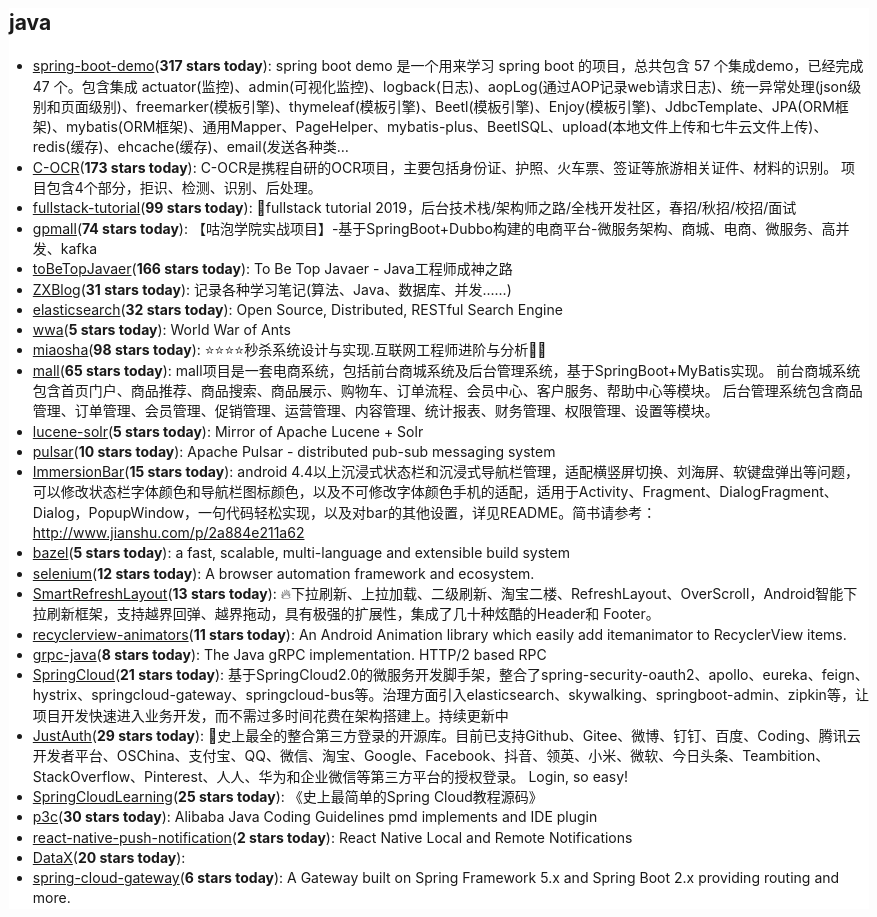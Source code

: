 ## java
* [spring-boot-demo](https://github.com/xkcoding/spring-boot-demo)(**317 stars today**): spring boot demo 是一个用来学习 spring boot 的项目，总共包含 57 个集成demo，已经完成 47 个。包含集成 actuator(监控)、admin(可视化监控)、logback(日志)、aopLog(通过AOP记录web请求日志)、统一异常处理(json级别和页面级别)、freemarker(模板引擎)、thymeleaf(模板引擎)、Beetl(模板引擎)、Enjoy(模板引擎)、JdbcTemplate、JPA(ORM框架)、mybatis(ORM框架)、通用Mapper、PageHelper、mybatis-plus、BeetlSQL、upload(本地文件上传和七牛云文件上传)、redis(缓存)、ehcache(缓存)、email(发送各种类…
* [C-OCR](https://github.com/ctripcorp/C-OCR)(**173 stars today**): C-OCR是携程自研的OCR项目，主要包括身份证、护照、火车票、签证等旅游相关证件、材料的识别。 项目包含4个部分，拒识、检测、识别、后处理。
* [fullstack-tutorial](https://github.com/frank-lam/fullstack-tutorial)(**99 stars today**): 🚀fullstack tutorial 2019，后台技术栈/架构师之路/全栈开发社区，春招/秋招/校招/面试
* [gpmall](https://github.com/2227324689/gpmall)(**74 stars today**): 【咕泡学院实战项目】-基于SpringBoot+Dubbo构建的电商平台-微服务架构、商城、电商、微服务、高并发、kafka
* [toBeTopJavaer](https://github.com/hollischuang/toBeTopJavaer)(**166 stars today**): To Be Top Javaer - Java工程师成神之路
* [ZXBlog](https://github.com/ZXZxin/ZXBlog)(**31 stars today**): 记录各种学习笔记(算法、Java、数据库、并发......)
* [elasticsearch](https://github.com/elastic/elasticsearch)(**32 stars today**): Open Source, Distributed, RESTful Search Engine
* [wwa](https://github.com/warofants/wwa)(**5 stars today**): World War of Ants
* [miaosha](https://github.com/qiurunze123/miaosha)(**98 stars today**): ⭐⭐⭐⭐秒杀系统设计与实现.互联网工程师进阶与分析🙋🐓
* [mall](https://github.com/macrozheng/mall)(**65 stars today**): mall项目是一套电商系统，包括前台商城系统及后台管理系统，基于SpringBoot+MyBatis实现。 前台商城系统包含首页门户、商品推荐、商品搜索、商品展示、购物车、订单流程、会员中心、客户服务、帮助中心等模块。 后台管理系统包含商品管理、订单管理、会员管理、促销管理、运营管理、内容管理、统计报表、财务管理、权限管理、设置等模块。
* [lucene-solr](https://github.com/apache/lucene-solr)(**5 stars today**): Mirror of Apache Lucene + Solr
* [pulsar](https://github.com/apache/pulsar)(**10 stars today**): Apache Pulsar - distributed pub-sub messaging system
* [ImmersionBar](https://github.com/gyf-dev/ImmersionBar)(**15 stars today**): android 4.4以上沉浸式状态栏和沉浸式导航栏管理，适配横竖屏切换、刘海屏、软键盘弹出等问题，可以修改状态栏字体颜色和导航栏图标颜色，以及不可修改字体颜色手机的适配，适用于Activity、Fragment、DialogFragment、Dialog，PopupWindow，一句代码轻松实现，以及对bar的其他设置，详见README。简书请参考：http://www.jianshu.com/p/2a884e211a62
* [bazel](https://github.com/bazelbuild/bazel)(**5 stars today**): a fast, scalable, multi-language and extensible build system
* [selenium](https://github.com/SeleniumHQ/selenium)(**12 stars today**): A browser automation framework and ecosystem.
* [SmartRefreshLayout](https://github.com/scwang90/SmartRefreshLayout)(**13 stars today**): 🔥下拉刷新、上拉加载、二级刷新、淘宝二楼、RefreshLayout、OverScroll，Android智能下拉刷新框架，支持越界回弹、越界拖动，具有极强的扩展性，集成了几十种炫酷的Header和 Footer。
* [recyclerview-animators](https://github.com/wasabeef/recyclerview-animators)(**11 stars today**): An Android Animation library which easily add itemanimator to RecyclerView items.
* [grpc-java](https://github.com/grpc/grpc-java)(**8 stars today**): The Java gRPC implementation. HTTP/2 based RPC
* [SpringCloud](https://github.com/zhoutaoo/SpringCloud)(**21 stars today**): 基于SpringCloud2.0的微服务开发脚手架，整合了spring-security-oauth2、apollo、eureka、feign、hystrix、springcloud-gateway、springcloud-bus等。治理方面引入elasticsearch、skywalking、springboot-admin、zipkin等，让项目开发快速进入业务开发，而不需过多时间花费在架构搭建上。持续更新中
* [JustAuth](https://github.com/justauth/JustAuth)(**29 stars today**): 💯史上最全的整合第三方登录的开源库。目前已支持Github、Gitee、微博、钉钉、百度、Coding、腾讯云开发者平台、OSChina、支付宝、QQ、微信、淘宝、Google、Facebook、抖音、领英、小米、微软、今日头条、Teambition、StackOverflow、Pinterest、人人、华为和企业微信等第三方平台的授权登录。 Login, so easy!
* [SpringCloudLearning](https://github.com/forezp/SpringCloudLearning)(**25 stars today**): 《史上最简单的Spring Cloud教程源码》
* [p3c](https://github.com/alibaba/p3c)(**30 stars today**): Alibaba Java Coding Guidelines pmd implements and IDE plugin
* [react-native-push-notification](https://github.com/zo0r/react-native-push-notification)(**2 stars today**): React Native Local and Remote Notifications
* [DataX](https://github.com/alibaba/DataX)(**20 stars today**): 
* [spring-cloud-gateway](https://github.com/spring-cloud/spring-cloud-gateway)(**6 stars today**): A Gateway built on Spring Framework 5.x and Spring Boot 2.x providing routing and more.
